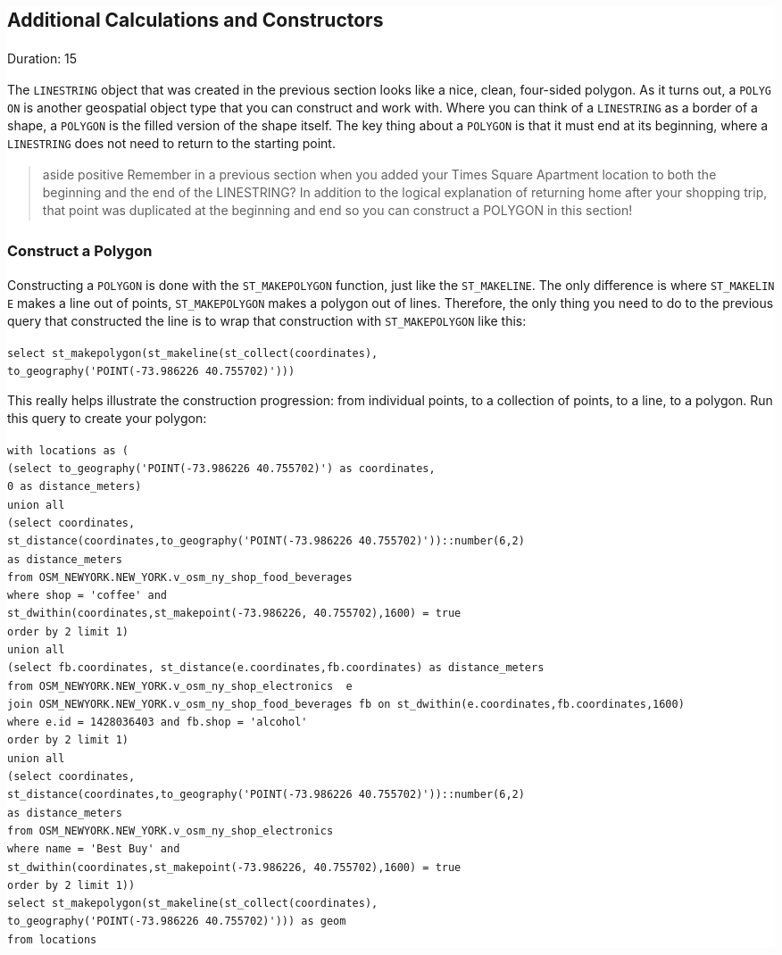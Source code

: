 
## Additional Calculations and Constructors
Duration: 15

The `LINESTRING` object that was created in the previous section looks like a nice, clean, four-sided polygon. As it turns out, a `POLYGON` is another geospatial object type that you can construct and work with. Where you can think of a `LINESTRING` as a border of a shape, a `POLYGON` is the filled version of the shape itself. The key thing about a `POLYGON` is that it must end at its beginning, where a `LINESTRING` does not need to return to the starting point.

> aside positive
>  Remember in a previous section when you added your Times Square Apartment location to both the beginning and the end of the LINESTRING? In addition to the logical explanation of returning home after your shopping trip, that point was duplicated at the beginning and end so you can construct a POLYGON in this section!

### Construct a Polygon
Constructing a `POLYGON` is done with the `ST_MAKEPOLYGON` function, just like the `ST_MAKELINE`. The only difference is where `ST_MAKELINE` makes a line out of points, `ST_MAKEPOLYGON` makes a polygon out of lines. Therefore, the only thing you need to do to the previous query that constructed the line is to wrap that construction with `ST_MAKEPOLYGON` like this:
```step_8
select st_makepolygon(st_makeline(st_collect(coordinates),
to_geography('POINT(-73.986226 40.755702)')))
```
This really helps illustrate the construction progression: from individual points, to a collection of points, to a line, to a polygon. Run this query to create your polygon:
```
with locations as (
(select to_geography('POINT(-73.986226 40.755702)') as coordinates, 
0 as distance_meters)
union all
(select coordinates, 
st_distance(coordinates,to_geography('POINT(-73.986226 40.755702)'))::number(6,2) 
as distance_meters 
from OSM_NEWYORK.NEW_YORK.v_osm_ny_shop_food_beverages  
where shop = 'coffee' and 
st_dwithin(coordinates,st_makepoint(-73.986226, 40.755702),1600) = true 
order by 2 limit 1)
union all
(select fb.coordinates, st_distance(e.coordinates,fb.coordinates) as distance_meters 
from OSM_NEWYORK.NEW_YORK.v_osm_ny_shop_electronics  e 
join OSM_NEWYORK.NEW_YORK.v_osm_ny_shop_food_beverages fb on st_dwithin(e.coordinates,fb.coordinates,1600) 
where e.id = 1428036403 and fb.shop = 'alcohol' 
order by 2 limit 1)
union all
(select coordinates, 
st_distance(coordinates,to_geography('POINT(-73.986226 40.755702)'))::number(6,2) 
as distance_meters 
from OSM_NEWYORK.NEW_YORK.v_osm_ny_shop_electronics  
where name = 'Best Buy' and 
st_dwithin(coordinates,st_makepoint(-73.986226, 40.755702),1600) = true 
order by 2 limit 1))
select st_makepolygon(st_makeline(st_collect(coordinates),
to_geography('POINT(-73.986226 40.755702)'))) as geom
from locations
```
